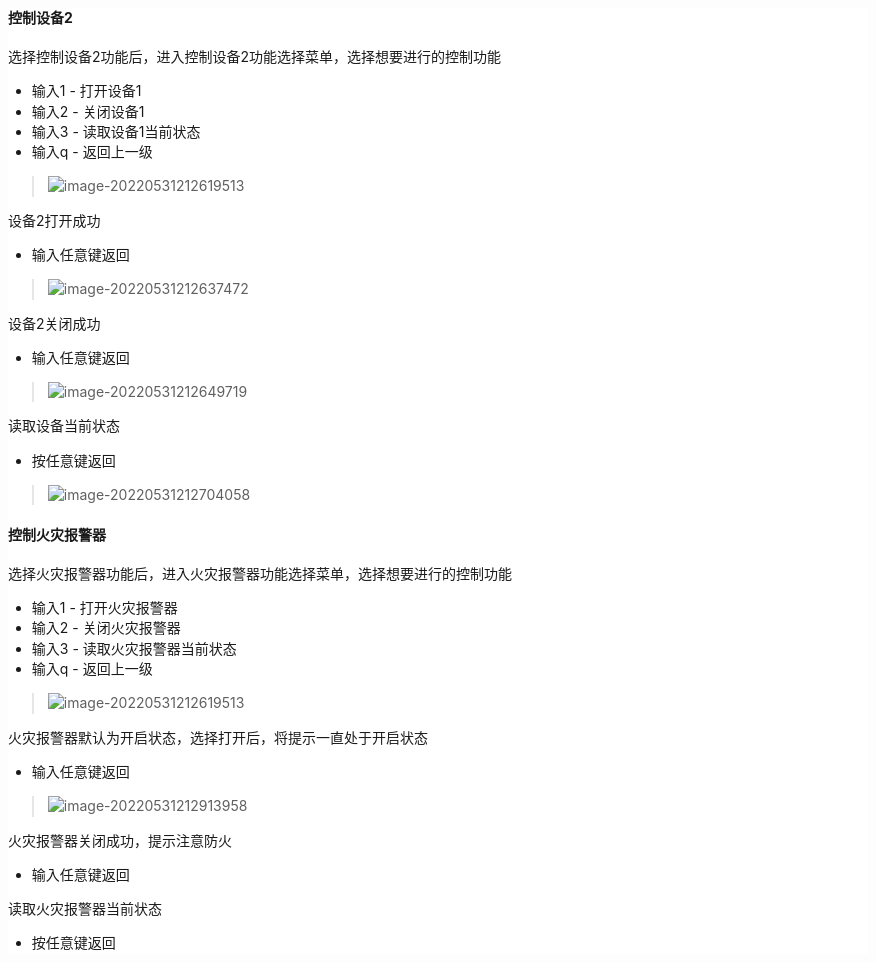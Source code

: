 #### 控制设备2

选择控制设备2功能后，进入控制设备2功能选择菜单，选择想要进行的控制功能

- 输入1 - 打开设备1
- 输入2 - 关闭设备1 
- 输入3 - 读取设备1当前状态
- 输入q - 返回上一级

>![image-20220531212619513](https://photo-hq.oss-cn-hangzhou.aliyuncs.com/VisitorMS/image-20220531212619513.png)

设备2打开成功

- 输入任意键返回

> ![image-20220531212637472](https://photo-hq.oss-cn-hangzhou.aliyuncs.com/VisitorMS/image-20220531212637472.png)

设备2关闭成功

- 输入任意键返回

> ![image-20220531212649719](https://photo-hq.oss-cn-hangzhou.aliyuncs.com/VisitorMS/image-20220531212649719.png)

读取设备当前状态

- 按任意键返回

> ![image-20220531212704058](https://photo-hq.oss-cn-hangzhou.aliyuncs.com/VisitorMS/image-20220531212704058.png)

#### 控制火灾报警器

选择火灾报警器功能后，进入火灾报警器功能选择菜单，选择想要进行的控制功能

- 输入1 - 打开火灾报警器
- 输入2 - 关闭火灾报警器
- 输入3 - 读取火灾报警器当前状态
- 输入q - 返回上一级

>![image-20220531212619513](https://photo-hq.oss-cn-hangzhou.aliyuncs.com/VisitorMS/image-20220531212619513.png)

火灾报警器默认为开启状态，选择打开后，将提示一直处于开启状态

- 输入任意键返回

> ![image-20220531212913958](https://photo-hq.oss-cn-hangzhou.aliyuncs.com/VisitorMS/image-20220531212913958.png)

火灾报警器关闭成功，提示注意防火

- 输入任意键返回

> 

读取火灾报警器当前状态

- 按任意键返回
